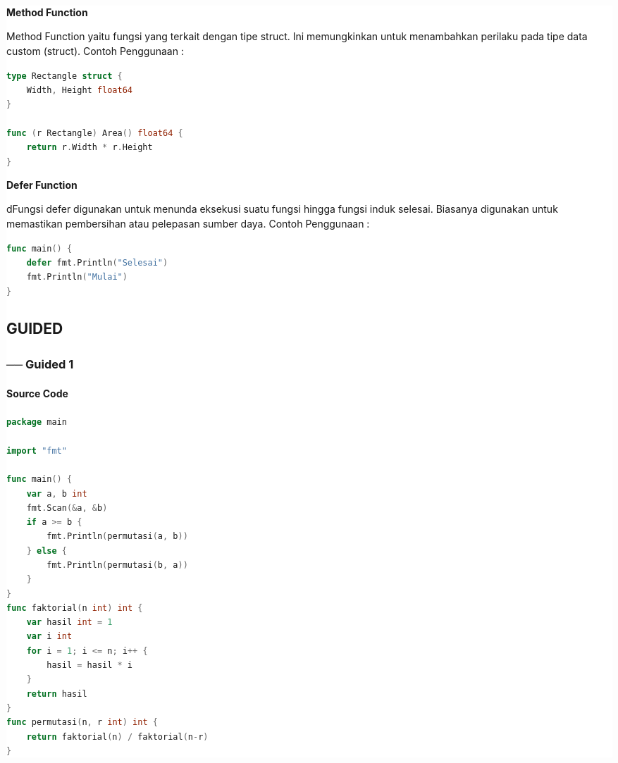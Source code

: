 **Method Function**


Method Function yaitu fungsi yang terkait dengan tipe struct. Ini memungkinkan untuk menambahkan perilaku pada tipe data custom (struct).
Contoh Penggunaan :
```go
type Rectangle struct {
    Width, Height float64
}

func (r Rectangle) Area() float64 {
    return r.Width * r.Height
}

```

**Defer Function**


dFungsi defer digunakan untuk menunda eksekusi suatu fungsi hingga fungsi induk selesai. Biasanya digunakan untuk memastikan pembersihan atau pelepasan sumber daya.
Contoh Penggunaan :
```go
func main() {
    defer fmt.Println("Selesai")
    fmt.Println("Mulai")
}

```

## <strong> GUIDED </strong>

### ── Guided 1

#### Source Code

```go
package main

import "fmt"

func main() {
	var a, b int
	fmt.Scan(&a, &b)
	if a >= b {
		fmt.Println(permutasi(a, b))
	} else {
		fmt.Println(permutasi(b, a))
	}
}
func faktorial(n int) int {
	var hasil int = 1
	var i int
	for i = 1; i <= n; i++ {
		hasil = hasil * i
	}
	return hasil
}
func permutasi(n, r int) int {
	return faktorial(n) / faktorial(n-r)
}
```
